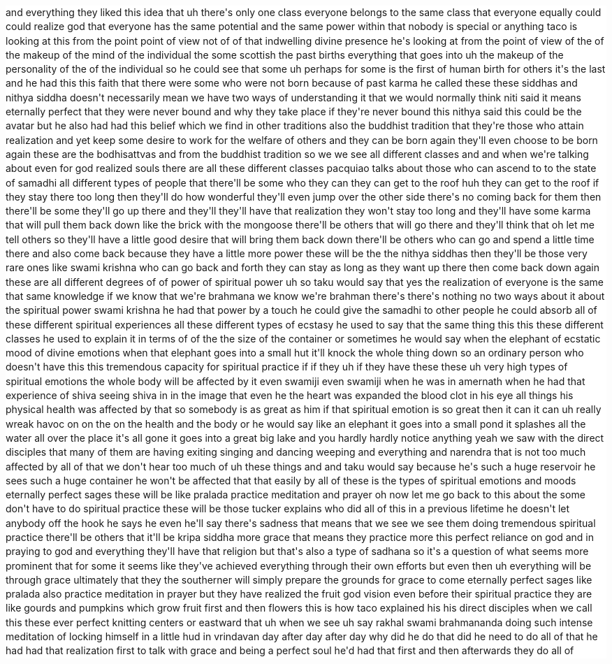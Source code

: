 and everything they liked this idea that uh there's only one class everyone belongs to the same class that everyone equally could could realize god that everyone has the same potential and the same power within that nobody is special or anything taco is looking at this from the point point of view not of of that indwelling divine presence he's looking at from the point of view of the of the makeup of the mind of the individual the some scottish the past births everything that goes into uh the makeup of the personality of the of the individual so he could see that some uh perhaps for some is the first of human birth for others it's the last and he had this this faith that there were some who were not born because of past karma he called these these siddhas and nithya siddha doesn't necessarily mean we have two ways of understanding it that we would normally think niti said it means eternally perfect that they were never bound and why they take place if they're never bound this nithya said this could be the avatar but he also had had this belief which we find in other traditions also the buddhist tradition that they're those who attain realization and yet keep some desire to work for the welfare of others and they can be born again they'll even choose to be born again these are the bodhisattvas and from the buddhist tradition so we we see all different classes and and when we're talking about even for god realized souls there are all these different classes pacquiao talks about those who can ascend to to the state of samadhi all different types of people that there'll be some who they can they can get to the roof huh they can get to the roof if they stay there too long then they'll do how wonderful they'll even jump over the other side there's no coming back for them then there'll be some they'll go up there and they'll they'll have that realization they won't stay too long and they'll have some karma that will pull them back down like the brick with the mongoose there'll be others that will go there and they'll think that oh let me tell others so they'll have a little good desire that will bring them back down there'll be others who can go and spend a little time there and also come back because they have a little more power these will be the the nithya siddhas then they'll be those very rare ones like swami krishna who can go back and forth they can stay as long as they want up there then come back down again these are all different degrees of of power of spiritual power uh so taku would say that yes the realization of everyone is the same that same knowledge if we know that we're brahmana we know we're brahman there's there's nothing no two ways about it about the spiritual power swami krishna he had that power by a touch he could give the samadhi to other people he could absorb all of these different spiritual experiences all these different types of ecstasy he used to say that the same thing this this these different classes he used to explain it in terms of of the the size of the container or sometimes he would say when the elephant of ecstatic mood of divine emotions when that elephant goes into a small hut it'll knock the whole thing down so an ordinary person who doesn't have this this tremendous capacity for spiritual practice if if they uh if they have these these uh very high types of spiritual emotions the whole body will be affected by it even swamiji even swamiji when he was in amernath when he had that experience of shiva seeing shiva in in the image that even he the heart was expanded the blood clot in his eye all things his physical health was affected by that so somebody is as great as him if that spiritual emotion is so great then it can it can uh really wreak havoc on on the on the health and the body or he would say like an elephant it goes into a small pond it splashes all the water all over the place it's all gone it goes into a great big lake and you hardly hardly notice anything yeah we saw with the direct disciples that many of them are having exiting singing and dancing weeping and everything and narendra that is not too much affected by all of that we don't hear too much of uh these things and and taku would say because he's such a huge reservoir he sees such a huge container he won't be affected that that easily by all of these is the types of spiritual emotions and moods eternally perfect sages these will be like pralada practice meditation and prayer oh now let me go back to this about the some don't have to do spiritual practice these will be those tucker explains who did all of this in a previous lifetime he doesn't let anybody off the hook he says he even he'll say there's sadness that means that we see we see them doing tremendous spiritual practice there'll be others that it'll be kripa siddha more grace that means they practice more this perfect reliance on god and in praying to god and everything they'll have that religion but that's also a type of sadhana so it's a question of what seems more prominent that for some it seems like they've achieved everything through their own efforts but even then uh everything will be through grace ultimately that they the southerner will simply prepare the grounds for grace to come eternally perfect sages like pralada also practice meditation in prayer but they have realized the fruit god vision even before their spiritual practice they are like gourds and pumpkins which grow fruit first and then flowers this is how taco explained his his direct disciples when we call this these ever perfect knitting centers or eastward that uh when we see uh say rakhal swami brahmananda doing such intense meditation of locking himself in a little hud in vrindavan day after day after day why did he do that did he need to do all of that he had had that realization first to talk with grace and being a perfect soul he'd had that first and then afterwards they do all of